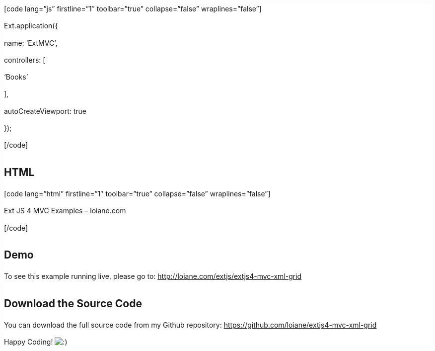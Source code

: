[code lang=&#8221;js&#8221; firstline=&#8221;1&#8243; toolbar=&#8221;true&#8221; collapse=&#8221;false&#8221; wraplines=&#8221;false&#8221;]
  
Ext.application({
      
name: &#8216;ExtMVC&#8217;,

controllers: [
          
&#8216;Books&#8217;
      
],

autoCreateViewport: true
  
});
  
[/code]

## HTML

[code lang=&#8221;html&#8221; firstline=&#8221;1&#8243; toolbar=&#8221;true&#8221; collapse=&#8221;false&#8221; wraplines=&#8221;false&#8221;]
  

  

	  
Ext JS 4 MVC Examples &#8211; loiane.com


	  

      



      



  

  

  

  
[/code]

## Demo

To see this example running live, please go to: http://loiane.com/extjs/extjs4-mvc-xml-grid

## Download the Source Code

You can download the full source code from my Github repository: https://github.com/loiane/extjs4-mvc-xml-grid

Happy Coding! ![:)][3]

 [1]: http://loianegroner.com/wp-content/uploads/2012/05/extjs4-mvc-xml-grid-loiane.jpg
 [2]: http://loianegroner.com/wp-content/uploads/2012/05/extjs4-mvc-xml-grid.png
 [3]: http://loianegroner.com/wp-includes/images/smilies/icon_smile.gif